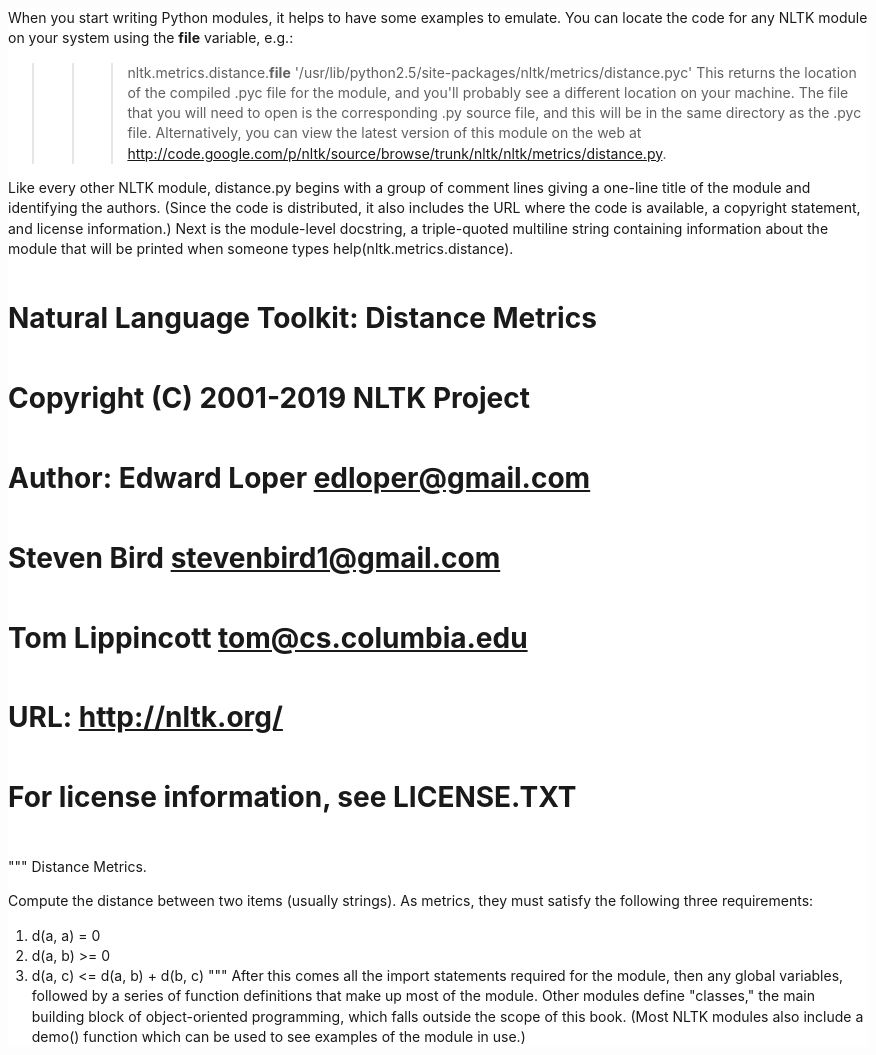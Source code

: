 When you start writing Python modules, it helps to have some examples to emulate. You can locate the code for any NLTK module on your system using the __file__ variable, e.g.:

 	
>>> nltk.metrics.distance.__file__
'/usr/lib/python2.5/site-packages/nltk/metrics/distance.pyc'
This returns the location of the compiled .pyc file for the module, and you'll probably see a different location on your machine. The file that you will need to open is the corresponding .py source file, and this will be in the same directory as the .pyc file. Alternatively, you can view the latest version of this module on the web at http://code.google.com/p/nltk/source/browse/trunk/nltk/nltk/metrics/distance.py.

Like every other NLTK module, distance.py begins with a group of comment lines giving a one-line title of the module and identifying the authors. (Since the code is distributed, it also includes the URL where the code is available, a copyright statement, and license information.) Next is the module-level docstring, a triple-quoted multiline string containing information about the module that will be printed when someone types help(nltk.metrics.distance).

# Natural Language Toolkit: Distance Metrics
#
# Copyright (C) 2001-2019 NLTK Project
# Author: Edward Loper <edloper@gmail.com>
#         Steven Bird <stevenbird1@gmail.com>
#         Tom Lippincott <tom@cs.columbia.edu>
# URL: <http://nltk.org/>
# For license information, see LICENSE.TXT
#

"""
Distance Metrics.

Compute the distance between two items (usually strings).
As metrics, they must satisfy the following three requirements:

1. d(a, a) = 0
2. d(a, b) >= 0
3. d(a, c) <= d(a, b) + d(b, c)
"""
After this comes all the import statements required for the module, then any global variables, followed by a series of function definitions that make up most of the module. Other modules define "classes," the main building block of object-oriented programming, which falls outside the scope of this book. (Most NLTK modules also include a demo() function which can be used to see examples of the module in use.)
